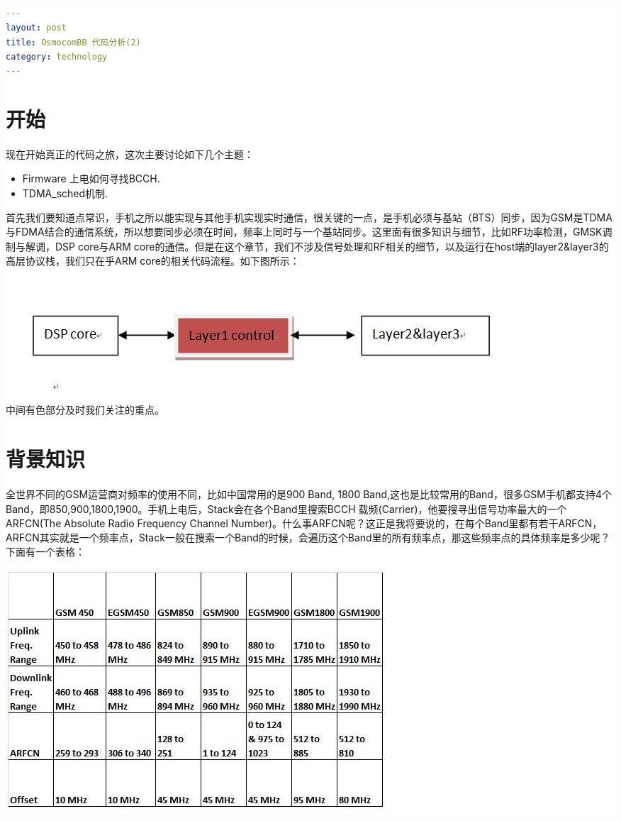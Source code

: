 ```yaml
---
layout: post
title: OsmocomBB 代码分析(2)
category: technology
---
```


# 开始 #

现在开始真正的代码之旅，这次主要讨论如下几个主题：

* Firmware 上电如何寻找BCCH.
* TDMA_sched机制.

首先我们要知道点常识，手机之所以能实现与其他手机实现实时通信，很关键的一点，是手机必须与基站（BTS）同步，因为GSM是TDMA与FDMA结合的通信系统，所以想要同步必须在时间，频率上同时与一个基站同步。这里面有很多知识与细节，比如RF功率检测，GMSK调制与解调，DSP core与ARM core的通信。但是在这个章节，我们不涉及信号处理和RF相关的细节，以及运行在host端的layer2&layer3的高层协议栈，我们只在乎ARM core的相关代码流程。如下图所示：

![alt text](/images/article/focus_layer1.png "Title")

中间有色部分及时我们关注的重点。

# 背景知识 #

全世界不同的GSM运营商对频率的使用不同，比如中国常用的是900 Band, 1800 Band,这也是比较常用的Band，很多GSM手机都支持4个Band，即850,900,1800,1900。手机上电后，Stack会在各个Band里搜索BCCH 载频(Carrier)，他要搜寻出信号功率最大的一个ARFCN(The Absolute Radio Frequency Channel Number)。什么事ARFCN呢？这正是我将要说的，在每个Band里都有若干ARFCN，ARFCN其实就是一个频率点，Stack一般在搜索一个Band的时候，会遍历这个Band里的所有频率点，那这些频率点的具体频率是多少呢？下面有一个表格：

![alt text](/images/article/gsm_bands_table.png "Title")
